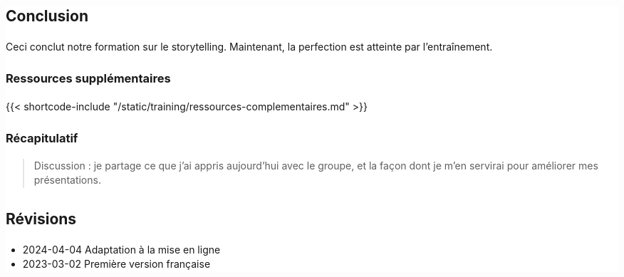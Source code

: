 
## Conclusion

Ceci conclut notre formation sur le storytelling. Maintenant, la perfection est atteinte par l’entraînement.


### Ressources supplémentaires

{{< shortcode-include "/static/training/ressources-complementaires.md" >}}


### Récapitulatif

> Discussion : je partage ce que j’ai appris aujourd’hui avec le groupe, et la façon dont je m’en servirai pour améliorer mes présentations.


## Révisions

- 2024-04-04 Adaptation à la mise en ligne
- 2023-03-02 Première version française
